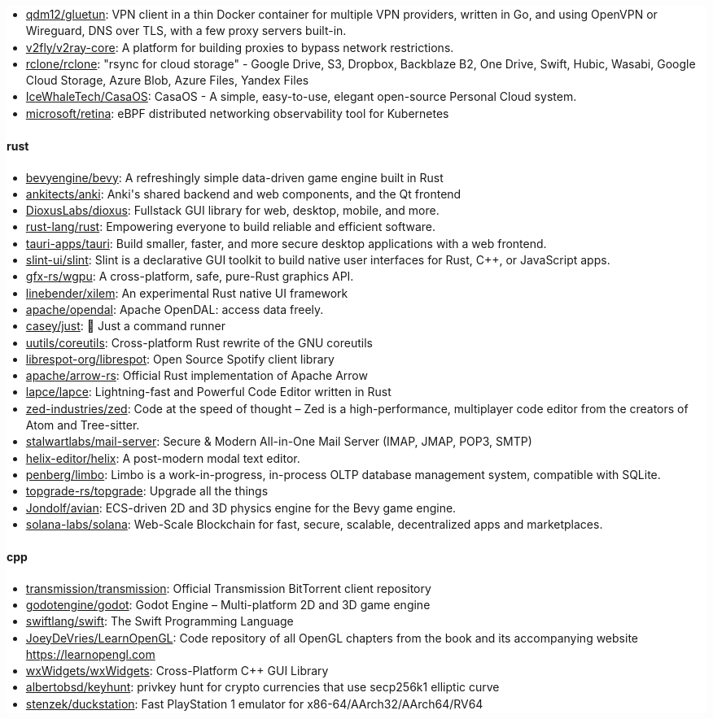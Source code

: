 * [qdm12/gluetun](https://github.com/qdm12/gluetun): VPN client in a thin Docker container for multiple VPN providers, written in Go, and using OpenVPN or Wireguard, DNS over TLS, with a few proxy servers built-in.
* [v2fly/v2ray-core](https://github.com/v2fly/v2ray-core): A platform for building proxies to bypass network restrictions.
* [rclone/rclone](https://github.com/rclone/rclone): "rsync for cloud storage" - Google Drive, S3, Dropbox, Backblaze B2, One Drive, Swift, Hubic, Wasabi, Google Cloud Storage, Azure Blob, Azure Files, Yandex Files
* [IceWhaleTech/CasaOS](https://github.com/IceWhaleTech/CasaOS): CasaOS - A simple, easy-to-use, elegant open-source Personal Cloud system.
* [microsoft/retina](https://github.com/microsoft/retina): eBPF distributed networking observability tool for Kubernetes

#### rust
* [bevyengine/bevy](https://github.com/bevyengine/bevy): A refreshingly simple data-driven game engine built in Rust
* [ankitects/anki](https://github.com/ankitects/anki): Anki's shared backend and web components, and the Qt frontend
* [DioxusLabs/dioxus](https://github.com/DioxusLabs/dioxus): Fullstack GUI library for web, desktop, mobile, and more.
* [rust-lang/rust](https://github.com/rust-lang/rust): Empowering everyone to build reliable and efficient software.
* [tauri-apps/tauri](https://github.com/tauri-apps/tauri): Build smaller, faster, and more secure desktop applications with a web frontend.
* [slint-ui/slint](https://github.com/slint-ui/slint): Slint is a declarative GUI toolkit to build native user interfaces for Rust, C++, or JavaScript apps.
* [gfx-rs/wgpu](https://github.com/gfx-rs/wgpu): A cross-platform, safe, pure-Rust graphics API.
* [linebender/xilem](https://github.com/linebender/xilem): An experimental Rust native UI framework
* [apache/opendal](https://github.com/apache/opendal): Apache OpenDAL: access data freely.
* [casey/just](https://github.com/casey/just): 🤖 Just a command runner
* [uutils/coreutils](https://github.com/uutils/coreutils): Cross-platform Rust rewrite of the GNU coreutils
* [librespot-org/librespot](https://github.com/librespot-org/librespot): Open Source Spotify client library
* [apache/arrow-rs](https://github.com/apache/arrow-rs): Official Rust implementation of Apache Arrow
* [lapce/lapce](https://github.com/lapce/lapce): Lightning-fast and Powerful Code Editor written in Rust
* [zed-industries/zed](https://github.com/zed-industries/zed): Code at the speed of thought – Zed is a high-performance, multiplayer code editor from the creators of Atom and Tree-sitter.
* [stalwartlabs/mail-server](https://github.com/stalwartlabs/mail-server): Secure & Modern All-in-One Mail Server (IMAP, JMAP, POP3, SMTP)
* [helix-editor/helix](https://github.com/helix-editor/helix): A post-modern modal text editor.
* [penberg/limbo](https://github.com/penberg/limbo): Limbo is a work-in-progress, in-process OLTP database management system, compatible with SQLite.
* [topgrade-rs/topgrade](https://github.com/topgrade-rs/topgrade): Upgrade all the things
* [Jondolf/avian](https://github.com/Jondolf/avian): ECS-driven 2D and 3D physics engine for the Bevy game engine.
* [solana-labs/solana](https://github.com/solana-labs/solana): Web-Scale Blockchain for fast, secure, scalable, decentralized apps and marketplaces.

#### cpp
* [transmission/transmission](https://github.com/transmission/transmission): Official Transmission BitTorrent client repository
* [godotengine/godot](https://github.com/godotengine/godot): Godot Engine – Multi-platform 2D and 3D game engine
* [swiftlang/swift](https://github.com/swiftlang/swift): The Swift Programming Language
* [JoeyDeVries/LearnOpenGL](https://github.com/JoeyDeVries/LearnOpenGL): Code repository of all OpenGL chapters from the book and its accompanying website https://learnopengl.com
* [wxWidgets/wxWidgets](https://github.com/wxWidgets/wxWidgets): Cross-Platform C++ GUI Library
* [albertobsd/keyhunt](https://github.com/albertobsd/keyhunt): privkey hunt for crypto currencies that use secp256k1 elliptic curve
* [stenzek/duckstation](https://github.com/stenzek/duckstation): Fast PlayStation 1 emulator for x86-64/AArch32/AArch64/RV64